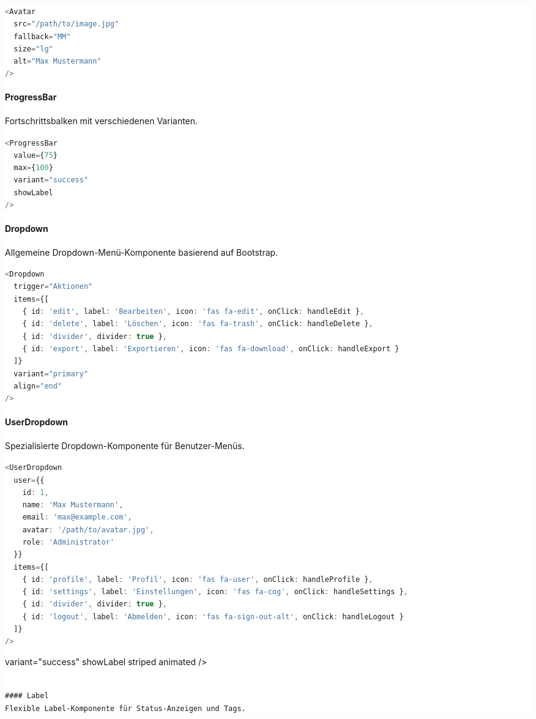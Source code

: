 ```typescript
<Avatar
  src="/path/to/image.jpg"
  fallback="MM"
  size="lg"
  alt="Max Mustermann"
/>
```

#### ProgressBar
Fortschrittsbalken mit verschiedenen Varianten.

```typescript
<ProgressBar
  value={75}
  max={100}
  variant="success"
  showLabel
/>
```

#### Dropdown
Allgemeine Dropdown-Menü-Komponente basierend auf Bootstrap.

```typescript
<Dropdown
  trigger="Aktionen"
  items={[
    { id: 'edit', label: 'Bearbeiten', icon: 'fas fa-edit', onClick: handleEdit },
    { id: 'delete', label: 'Löschen', icon: 'fas fa-trash', onClick: handleDelete },
    { id: 'divider', divider: true },
    { id: 'export', label: 'Exportieren', icon: 'fas fa-download', onClick: handleExport }
  ]}
  variant="primary"
  align="end"
/>
```

#### UserDropdown
Spezialisierte Dropdown-Komponente für Benutzer-Menüs.

```typescript
<UserDropdown
  user={{
    id: 1,
    name: 'Max Mustermann',
    email: 'max@example.com',
    avatar: '/path/to/avatar.jpg',
    role: 'Administrator'
  }}
  items={[
    { id: 'profile', label: 'Profil', icon: 'fas fa-user', onClick: handleProfile },
    { id: 'settings', label: 'Einstellungen', icon: 'fas fa-cog', onClick: handleSettings },
    { id: 'divider', divider: true },
    { id: 'logout', label: 'Abmelden', icon: 'fas fa-sign-out-alt', onClick: handleLogout }
  ]}
/>
```
  variant="success"
  showLabel
  striped
  animated
/>
```

#### Label
Flexible Label-Komponente für Status-Anzeigen und Tags.
```